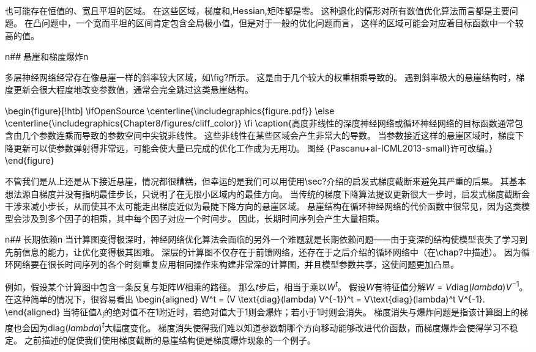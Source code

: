 

也可能存在恒值的、宽且平坦的区域。
在这些区域，梯度和\,Hessian\,矩阵都是零。
这种退化的情形对所有数值优化算法而言都是主要问题。
在凸问题中，一个宽而平坦的区间肯定包含全局极小值，但是对于一般的优化问题而言，
这样的区域可能会对应着目标函数中一个较高的值。



n## 悬崖和梯度爆炸n

多层神经网络经常存在像悬崖一样的斜率较大区域，如\fig?所示。
这是由于几个较大的权重相乘导致的。
遇到斜率极大的悬崖结构时，梯度更新会很大程度地改变参数值，通常会完全跳过这类悬崖结构。




\begin{figure}[!htb]
\ifOpenSource
\centerline{\includegraphics{figure.pdf}}
\else
\centerline{\includegraphics{Chapter8/figures/cliff_color}}
\fi
\caption{高度非线性的深度神经网络或循环神经网络的目标函数通常包含由几个参数连乘而导致的参数空间中尖锐非线性。
这些非线性在某些区域会产生非常大的导数。
当参数接近这样的悬崖区域时，梯度下降更新可以使参数弹射得非常远，可能会使大量已完成的优化工作成为无用功。
图经 {Pascanu+al-ICML2013-small}许可改编。}
\end{figure}



不管我们是从上还是从下接近悬崖，情况都很糟糕，但幸运的是我们可以用使用\sec?介绍的启发式梯度截断来避免其严重的后果。
其基本想法源自梯度并没有指明最佳步长，只说明了在无限小区域内的最佳方向。
当传统的梯度下降算法提议更新很大一步时，启发式梯度截断会干涉来减小步长，从而使其不太可能走出梯度近似为最陡下降方向的悬崖区域。
悬崖结构在循环神经网络的代价函数中很常见，因为这类模型会涉及到多个因子的相乘，其中每个因子对应一个时间步。
因此，长期时间序列会产生大量相乘。




n## 长期依赖n
当计算图变得极深时，神经网络优化算法会面临的另外一个难题就是长期依赖问题——由于变深的结构使模型丧失了学习到先前信息的能力，让优化变得极其困难。 
深层的计算图不仅存在于前馈网络，还存在于之后介绍的循环网络中（在\chap?中描述）。
因为循环网络要在很长时间序列的各个时刻重复应用相同操作来构建非常深的计算图，并且模型参数共享，这使问题更加凸显。



例如，假设某个计算图中包含一条反复与矩阵$W$相乘的路径。
那么$t$步后，相当于乘以$W^t$。
假设$W$有特征值分解$W = V \text{diag}(lambda) V^{-1}$。
在这种简单的情况下，很容易看出
\begin{aligned}
  W^t = (V \text{diag}(lambda) V^{-1})^t = V\text{diag}(lambda)^t  V^{-1}.
\end{aligned}
当特征值$\lambda_i$的绝对值不在$1$附近时，若绝对值大于$1$则会爆炸；若小于$1$时则会消失。
梯度消失与爆炸问题是指该计算图上的梯度也会因为$\text{diag}(lambda)^t$大幅度变化。
梯度消失使得我们难以知道参数朝哪个方向移动能够改进代价函数，而梯度爆炸会使得学习不稳定。
之前描述的促使我们使用梯度截断的悬崖结构便是梯度爆炸现象的一个例子。
